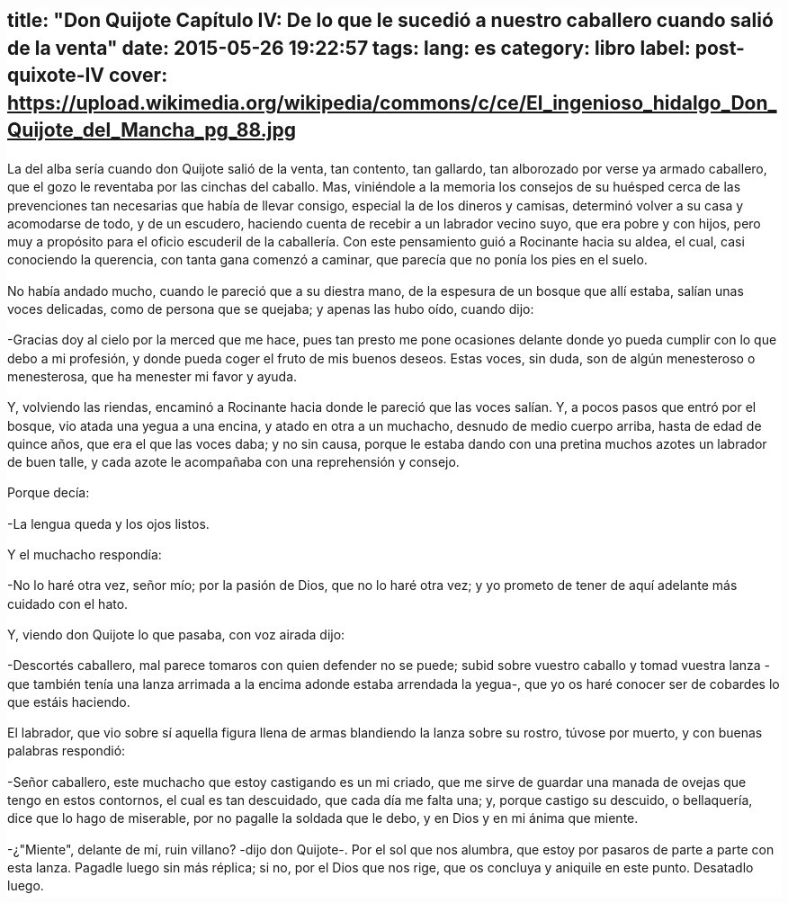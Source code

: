 title: "Don Quijote Capítulo IV: De lo que le sucedió a nuestro caballero cuando salió de la venta"
date: 2015-05-26 19:22:57
tags:
lang: es
category: libro
label: post-quixote-IV
cover: https://upload.wikimedia.org/wikipedia/commons/c/ce/El_ingenioso_hidalgo_Don_Quijote_del_Mancha_pg_88.jpg
---

La del alba sería cuando don Quijote salió de la venta, tan contento, tan gallardo, tan alborozado por verse ya armado caballero, que el gozo le reventaba por las cinchas del caballo. Mas, viniéndole a la memoria los consejos de su huésped cerca de las prevenciones tan necesarias que había de llevar consigo, especial la de los dineros y camisas, determinó volver a su casa y acomodarse de todo, y de un escudero, haciendo cuenta de recebir a un labrador vecino suyo, que era pobre y con hijos, pero muy a propósito para el oficio escuderil de la caballería. Con este pensamiento guió a Rocinante hacia su aldea, el cual, casi conociendo la querencia, con tanta gana comenzó a caminar, que parecía que no ponía los pies en el suelo.

No había andado mucho, cuando le pareció que a su diestra mano, de la espesura de un bosque que allí estaba, salían unas voces delicadas, como de persona que se quejaba; y apenas las hubo oído, cuando dijo:

-Gracias doy al cielo por la merced que me hace, pues tan presto me pone ocasiones delante donde yo pueda cumplir con lo que debo a mi profesión, y donde pueda coger el fruto de mis buenos deseos. Estas voces, sin duda, son de algún menesteroso o menesterosa, que ha menester mi favor y ayuda.

Y, volviendo las riendas, encaminó a Rocinante hacia donde le pareció que las voces salían. Y, a pocos pasos que entró por el bosque, vio atada una yegua a una encina, y atado en otra a un muchacho, desnudo de medio cuerpo arriba, hasta de edad de quince años, que era el que las voces daba; y no sin causa, porque le estaba dando con una pretina muchos azotes un labrador de buen talle, y cada azote le acompañaba con una reprehensión y consejo.

Porque decía:

-La lengua queda y los ojos listos.

Y el muchacho respondía:

-No lo haré otra vez, señor mío; por la pasión de Dios, que no lo haré otra vez; y yo prometo de tener de aquí adelante más cuidado con el hato.

Y, viendo don Quijote lo que pasaba, con voz airada dijo:

-Descortés caballero, mal parece tomaros con quien defender no se puede; subid sobre vuestro caballo y tomad vuestra lanza -que también tenía una lanza arrimada a la encima adonde estaba arrendada la yegua-, que yo os haré conocer ser de cobardes lo que estáis haciendo.

El labrador, que vio sobre sí aquella figura llena de armas blandiendo la lanza sobre su rostro, túvose por muerto, y con buenas palabras respondió:

-Señor caballero, este muchacho que estoy castigando es un mi criado, que me sirve de guardar una manada de ovejas que tengo en estos contornos, el cual es tan descuidado, que cada día me falta una; y, porque castigo su descuido, o bellaquería, dice que lo hago de miserable, por no pagalle la soldada que le debo, y en Dios y en mi ánima que miente.

-¿"Miente", delante de mí, ruin villano? -dijo don Quijote-. Por el sol que nos alumbra, que estoy por pasaros de parte a parte con esta lanza. Pagadle luego sin más réplica; si no, por el Dios que nos rige, que os concluya y aniquile en este punto. Desatadlo luego.
